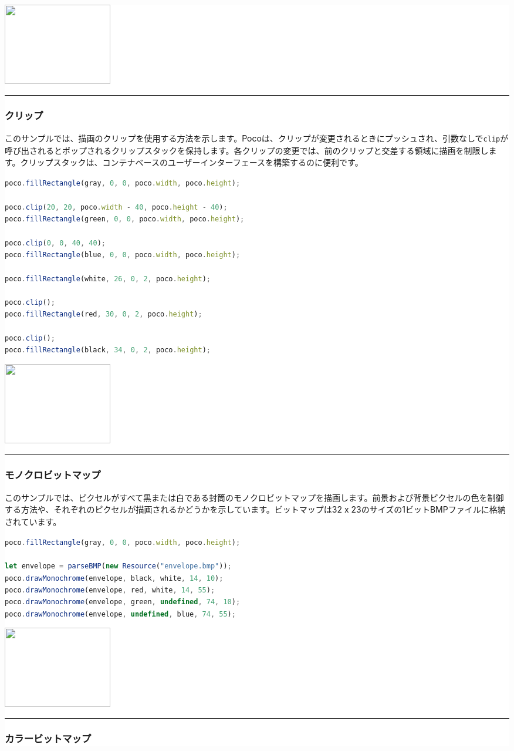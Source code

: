 <img src="../assets/poco/origin.png" width="180" height="135"/>

***

<a id="clip"></a>
### クリップ

このサンプルでは、描画のクリップを使用する方法を示します。Pocoは、クリップが変更されるときにプッシュされ、引数なしで`clip`が呼び出されるとポップされるクリップスタックを保持します。各クリップの変更では、前のクリップと交差する領域に描画を制限します。クリップスタックは、コンテナベースのユーザーインターフェースを構築するのに便利です。

```javascript
poco.fillRectangle(gray, 0, 0, poco.width, poco.height);

poco.clip(20, 20, poco.width - 40, poco.height - 40);
poco.fillRectangle(green, 0, 0, poco.width, poco.height);

poco.clip(0, 0, 40, 40);
poco.fillRectangle(blue, 0, 0, poco.width, poco.height);

poco.fillRectangle(white, 26, 0, 2, poco.height);

poco.clip();
poco.fillRectangle(red, 30, 0, 2, poco.height);

poco.clip();
poco.fillRectangle(black, 34, 0, 2, poco.height);
```

<img src="../assets/poco/clip.png" width="180" height="135"/>

***

<a id="monochrome-bitmap"></a>
### モノクロビットマップ

このサンプルでは、ピクセルがすべて黒または白である封筒のモノクロビットマップを描画します。前景および背景ピクセルの色を制御する方法や、それぞれのピクセルが描画されるかどうかを示しています。ビットマップは32 x 23のサイズの1ビットBMPファイルに格納されています。

```javascript
poco.fillRectangle(gray, 0, 0, poco.width, poco.height);

let envelope = parseBMP(new Resource("envelope.bmp"));
poco.drawMonochrome(envelope, black, white, 14, 10);
poco.drawMonochrome(envelope, red, white, 14, 55);
poco.drawMonochrome(envelope, green, undefined, 74, 10);
poco.drawMonochrome(envelope, undefined, blue, 74, 55);
```

<img src="../assets/poco/monochrome.png" width="180" height="135"/>

***

<a id="color-bitmap"></a>
### カラービットマップ
